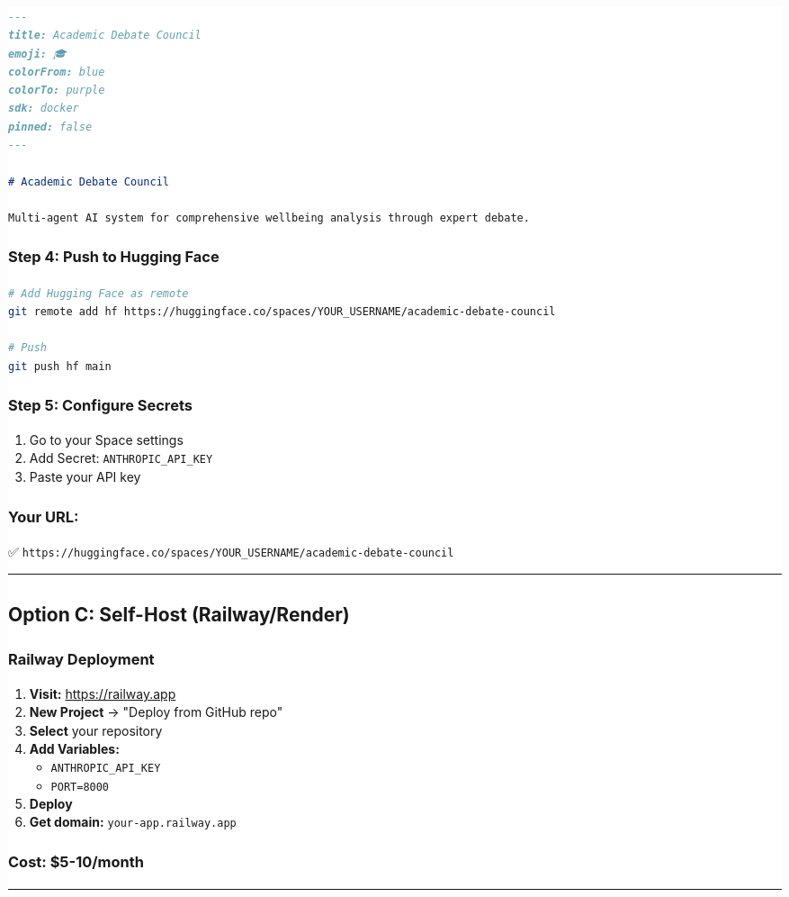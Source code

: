 ```markdown
---
title: Academic Debate Council
emoji: 🎓
colorFrom: blue
colorTo: purple
sdk: docker
pinned: false
---

# Academic Debate Council

Multi-agent AI system for comprehensive wellbeing analysis through expert debate.
```

### Step 4: Push to Hugging Face

```bash
# Add Hugging Face as remote
git remote add hf https://huggingface.co/spaces/YOUR_USERNAME/academic-debate-council

# Push
git push hf main
```

### Step 5: Configure Secrets

1. Go to your Space settings
2. Add Secret: `ANTHROPIC_API_KEY`
3. Paste your API key

### Your URL:
✅ `https://huggingface.co/spaces/YOUR_USERNAME/academic-debate-council`

---

## Option C: Self-Host (Railway/Render)

### Railway Deployment

1. **Visit:** https://railway.app
2. **New Project** → "Deploy from GitHub repo"
3. **Select** your repository
4. **Add Variables:**
   - `ANTHROPIC_API_KEY`
   - `PORT=8000`
5. **Deploy**
6. **Get domain:** `your-app.railway.app`

### Cost: $5-10/month

---
